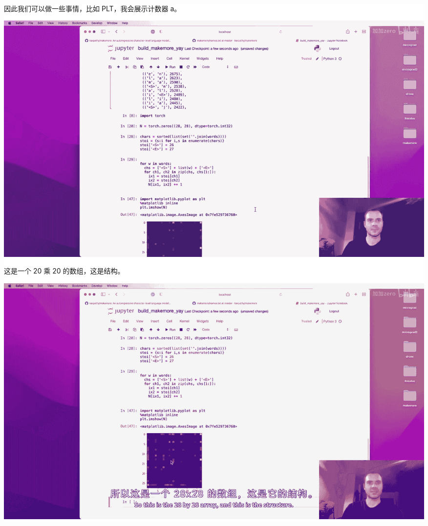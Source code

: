 因此我们可以做一些事情，比如 PLT，我会展示计数器 a。

![](img/9b0f3ae8b78024dba93e80534d70c09b_48.png)

这是一个 20 乘 20 的数组，这是结构。

![](img/9b0f3ae8b78024dba93e80534d70c09b_50.png)
